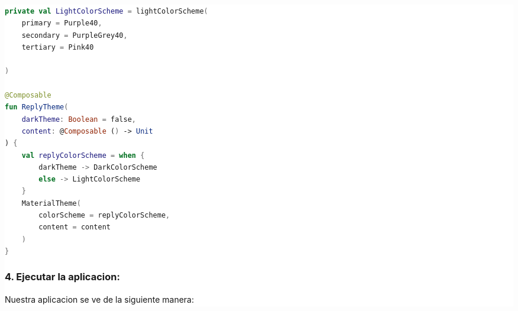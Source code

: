 ```kotlin
private val LightColorScheme = lightColorScheme(
    primary = Purple40,
    secondary = PurpleGrey40,
    tertiary = Pink40

)

@Composable
fun ReplyTheme(
    darkTheme: Boolean = false,
    content: @Composable () -> Unit
) {
    val replyColorScheme = when {
        darkTheme -> DarkColorScheme
        else -> LightColorScheme
    }
    MaterialTheme(
        colorScheme = replyColorScheme,
        content = content
    )
}
```

### 4. Ejecutar la aplicacion:

Nuestra aplicacion se ve de la siguiente manera:
